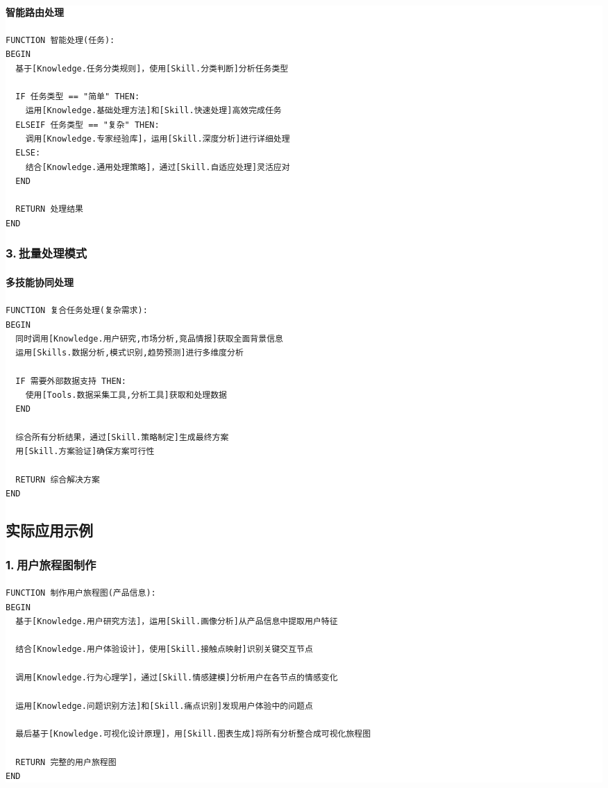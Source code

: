 #### 智能路由处理
```pseudocode
FUNCTION 智能处理(任务):
BEGIN
  基于[Knowledge.任务分类规则]，使用[Skill.分类判断]分析任务类型
  
  IF 任务类型 == "简单" THEN:
    运用[Knowledge.基础处理方法]和[Skill.快速处理]高效完成任务
  ELSEIF 任务类型 == "复杂" THEN:
    调用[Knowledge.专家经验库]，运用[Skill.深度分析]进行详细处理
  ELSE:
    结合[Knowledge.通用处理策略]，通过[Skill.自适应处理]灵活应对
  END
  
  RETURN 处理结果
END
```

### 3. 批量处理模式

#### 多技能协同处理
```pseudocode
FUNCTION 复合任务处理(复杂需求):
BEGIN
  同时调用[Knowledge.用户研究,市场分析,竞品情报]获取全面背景信息
  运用[Skills.数据分析,模式识别,趋势预测]进行多维度分析
  
  IF 需要外部数据支持 THEN:
    使用[Tools.数据采集工具,分析工具]获取和处理数据
  END
  
  综合所有分析结果，通过[Skill.策略制定]生成最终方案
  用[Skill.方案验证]确保方案可行性
  
  RETURN 综合解决方案
END
```

## 实际应用示例

### 1. 用户旅程图制作

```pseudocode
FUNCTION 制作用户旅程图(产品信息):
BEGIN
  基于[Knowledge.用户研究方法]，运用[Skill.画像分析]从产品信息中提取用户特征
  
  结合[Knowledge.用户体验设计]，使用[Skill.接触点映射]识别关键交互节点
  
  调用[Knowledge.行为心理学]，通过[Skill.情感建模]分析用户在各节点的情感变化
  
  运用[Knowledge.问题识别方法]和[Skill.痛点识别]发现用户体验中的问题点
  
  最后基于[Knowledge.可视化设计原理]，用[Skill.图表生成]将所有分析整合成可视化旅程图
  
  RETURN 完整的用户旅程图
END
```
